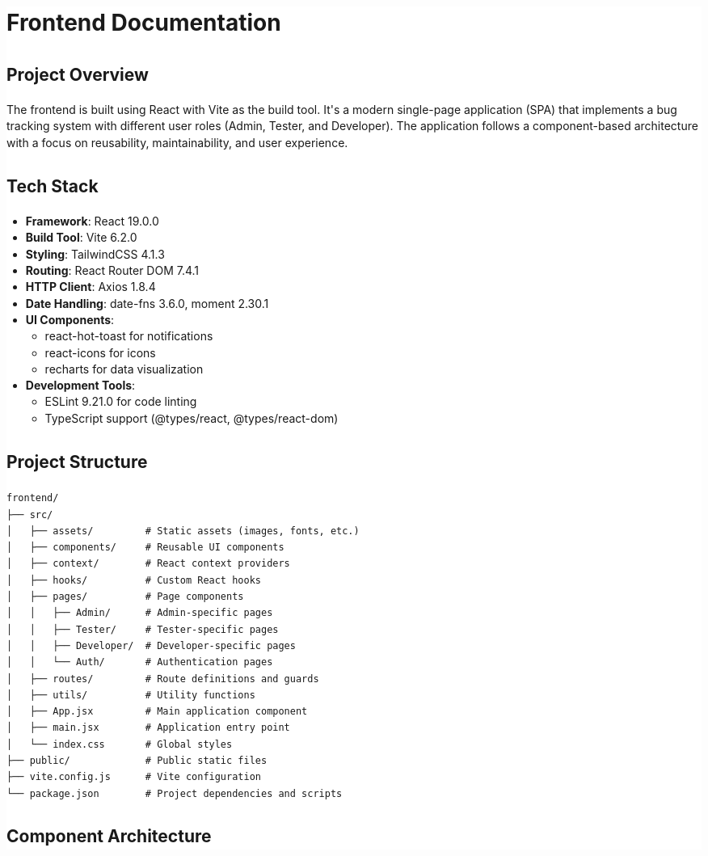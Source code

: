 # Frontend Documentation

## Project Overview
The frontend is built using React with Vite as the build tool. It's a modern single-page application (SPA) that implements a bug tracking system with different user roles (Admin, Tester, and Developer). The application follows a component-based architecture with a focus on reusability, maintainability, and user experience.

## Tech Stack
- **Framework**: React 19.0.0
- **Build Tool**: Vite 6.2.0
- **Styling**: TailwindCSS 4.1.3
- **Routing**: React Router DOM 7.4.1
- **HTTP Client**: Axios 1.8.4
- **Date Handling**: date-fns 3.6.0, moment 2.30.1
- **UI Components**: 
  - react-hot-toast for notifications
  - react-icons for icons
  - recharts for data visualization
- **Development Tools**:
  - ESLint 9.21.0 for code linting
  - TypeScript support (@types/react, @types/react-dom)

## Project Structure
```
frontend/
├── src/
│   ├── assets/         # Static assets (images, fonts, etc.)
│   ├── components/     # Reusable UI components
│   ├── context/        # React context providers
│   ├── hooks/          # Custom React hooks
│   ├── pages/          # Page components
│   │   ├── Admin/      # Admin-specific pages
│   │   ├── Tester/     # Tester-specific pages
│   │   ├── Developer/  # Developer-specific pages
│   │   └── Auth/       # Authentication pages
│   ├── routes/         # Route definitions and guards
│   ├── utils/          # Utility functions
│   ├── App.jsx         # Main application component
│   ├── main.jsx        # Application entry point
│   └── index.css       # Global styles
├── public/             # Public static files
├── vite.config.js      # Vite configuration
└── package.json        # Project dependencies and scripts
```

## Component Architecture
